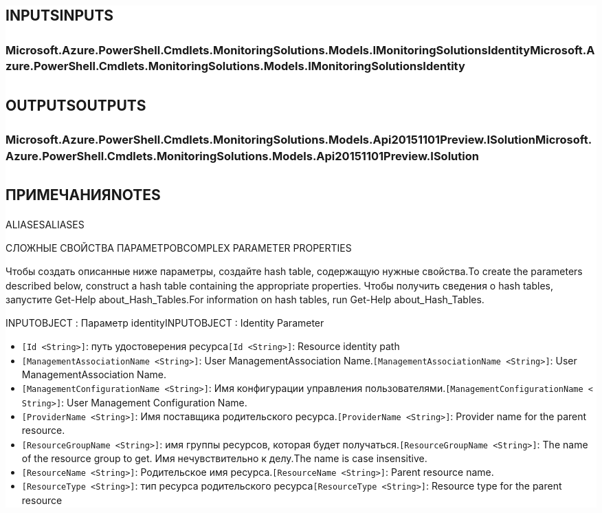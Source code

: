## <span data-ttu-id="c4d95-137">INPUTS</span><span class="sxs-lookup"><span data-stu-id="c4d95-137">INPUTS</span></span>

### <span data-ttu-id="c4d95-138">Microsoft.Azure.PowerShell.Cmdlets.MonitoringSolutions.Models.IMonitoringSolutionsIdentity</span><span class="sxs-lookup"><span data-stu-id="c4d95-138">Microsoft.Azure.PowerShell.Cmdlets.MonitoringSolutions.Models.IMonitoringSolutionsIdentity</span></span>

## <span data-ttu-id="c4d95-139">OUTPUTS</span><span class="sxs-lookup"><span data-stu-id="c4d95-139">OUTPUTS</span></span>

### <span data-ttu-id="c4d95-140">Microsoft.Azure.PowerShell.Cmdlets.MonitoringSolutions.Models.Api20151101Preview.ISolution</span><span class="sxs-lookup"><span data-stu-id="c4d95-140">Microsoft.Azure.PowerShell.Cmdlets.MonitoringSolutions.Models.Api20151101Preview.ISolution</span></span>

## <span data-ttu-id="c4d95-141">ПРИМЕЧАНИЯ</span><span class="sxs-lookup"><span data-stu-id="c4d95-141">NOTES</span></span>

<span data-ttu-id="c4d95-142">ALIASES</span><span class="sxs-lookup"><span data-stu-id="c4d95-142">ALIASES</span></span>

<span data-ttu-id="c4d95-143">СЛОЖНЫЕ СВОЙСТВА ПАРАМЕТРОВ</span><span class="sxs-lookup"><span data-stu-id="c4d95-143">COMPLEX PARAMETER PROPERTIES</span></span>

<span data-ttu-id="c4d95-144">Чтобы создать описанные ниже параметры, создайте hash table, содержащую нужные свойства.</span><span class="sxs-lookup"><span data-stu-id="c4d95-144">To create the parameters described below, construct a hash table containing the appropriate properties.</span></span> <span data-ttu-id="c4d95-145">Чтобы получить сведения о hash tables, запустите Get-Help about_Hash_Tables.</span><span class="sxs-lookup"><span data-stu-id="c4d95-145">For information on hash tables, run Get-Help about_Hash_Tables.</span></span>


<span data-ttu-id="c4d95-146">INPUTOBJECT <IMonitoringSolutionsIdentity> : Параметр identity</span><span class="sxs-lookup"><span data-stu-id="c4d95-146">INPUTOBJECT <IMonitoringSolutionsIdentity>: Identity Parameter</span></span>
  - <span data-ttu-id="c4d95-147">`[Id <String>]`: путь удостоверения ресурса</span><span class="sxs-lookup"><span data-stu-id="c4d95-147">`[Id <String>]`: Resource identity path</span></span>
  - <span data-ttu-id="c4d95-148">`[ManagementAssociationName <String>]`: User ManagementAssociation Name.</span><span class="sxs-lookup"><span data-stu-id="c4d95-148">`[ManagementAssociationName <String>]`: User ManagementAssociation Name.</span></span>
  - <span data-ttu-id="c4d95-149">`[ManagementConfigurationName <String>]`: Имя конфигурации управления пользователями.</span><span class="sxs-lookup"><span data-stu-id="c4d95-149">`[ManagementConfigurationName <String>]`: User Management Configuration Name.</span></span>
  - <span data-ttu-id="c4d95-150">`[ProviderName <String>]`: Имя поставщика родительского ресурса.</span><span class="sxs-lookup"><span data-stu-id="c4d95-150">`[ProviderName <String>]`: Provider name for the parent resource.</span></span>
  - <span data-ttu-id="c4d95-151">`[ResourceGroupName <String>]`: имя группы ресурсов, которая будет получаться.</span><span class="sxs-lookup"><span data-stu-id="c4d95-151">`[ResourceGroupName <String>]`: The name of the resource group to get.</span></span> <span data-ttu-id="c4d95-152">Имя нечувствительно к делу.</span><span class="sxs-lookup"><span data-stu-id="c4d95-152">The name is case insensitive.</span></span>
  - <span data-ttu-id="c4d95-153">`[ResourceName <String>]`: Родительское имя ресурса.</span><span class="sxs-lookup"><span data-stu-id="c4d95-153">`[ResourceName <String>]`: Parent resource name.</span></span>
  - <span data-ttu-id="c4d95-154">`[ResourceType <String>]`: тип ресурса родительского ресурса</span><span class="sxs-lookup"><span data-stu-id="c4d95-154">`[ResourceType <String>]`: Resource type for the parent resource</span></span>